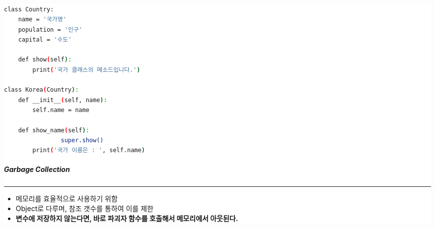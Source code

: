 ```bash
class Country:
    name = '국가명'
    population = '인구'
    capital = '수도'

    def show(self):
        print('국가 클래스의 메소드입니다.')

class Korea(Country):
    def __init__(self, name):
        self.name = name

    def show_name(self):
				super.show()
        print('국가 이름은 : ', self.name)
```

##### Garbage Collection
---
- 메모리를 효율적으로 사용하기 위함
- Object로 다루며, 참조 갯수를 통하여 이를 제한
- **변수에 저장하지 않는다면, 바로 파괴자 함수를 호출해서 메모리에서 아웃된다.**